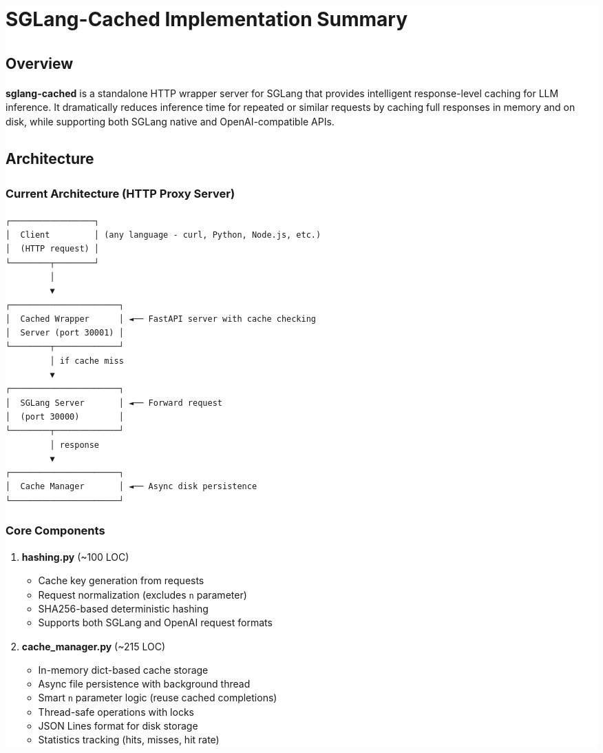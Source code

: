 # SGLang-Cached Implementation Summary

## Overview

**sglang-cached** is a standalone HTTP wrapper server for SGLang that provides intelligent response-level caching for LLM inference. It dramatically reduces inference time for repeated or similar requests by caching full responses in memory and on disk, while supporting both SGLang native and OpenAI-compatible APIs.

## Architecture

### Current Architecture (HTTP Proxy Server)

```
┌─────────────────┐
│  Client         │ (any language - curl, Python, Node.js, etc.)
│  (HTTP request) │
└────────┬────────┘
         │
         ▼
┌──────────────────────┐
│  Cached Wrapper      │ ◄── FastAPI server with cache checking
│  Server (port 30001) │
└────────┬─────────────┘
         │ if cache miss
         ▼
┌──────────────────────┐
│  SGLang Server       │ ◄── Forward request
│  (port 30000)        │
└────────┬─────────────┘
         │ response
         ▼
┌──────────────────────┐
│  Cache Manager       │ ◄── Async disk persistence
└──────────────────────┘
```

### Core Components

1. **hashing.py** (~100 LOC)
   - Cache key generation from requests
   - Request normalization (excludes `n` parameter)
   - SHA256-based deterministic hashing
   - Supports both SGLang and OpenAI request formats

2. **cache_manager.py** (~215 LOC)
   - In-memory dict-based cache storage
   - Async file persistence with background thread
   - Smart `n` parameter logic (reuse cached completions)
   - Thread-safe operations with locks
   - JSON Lines format for disk storage
   - Statistics tracking (hits, misses, hit rate)
